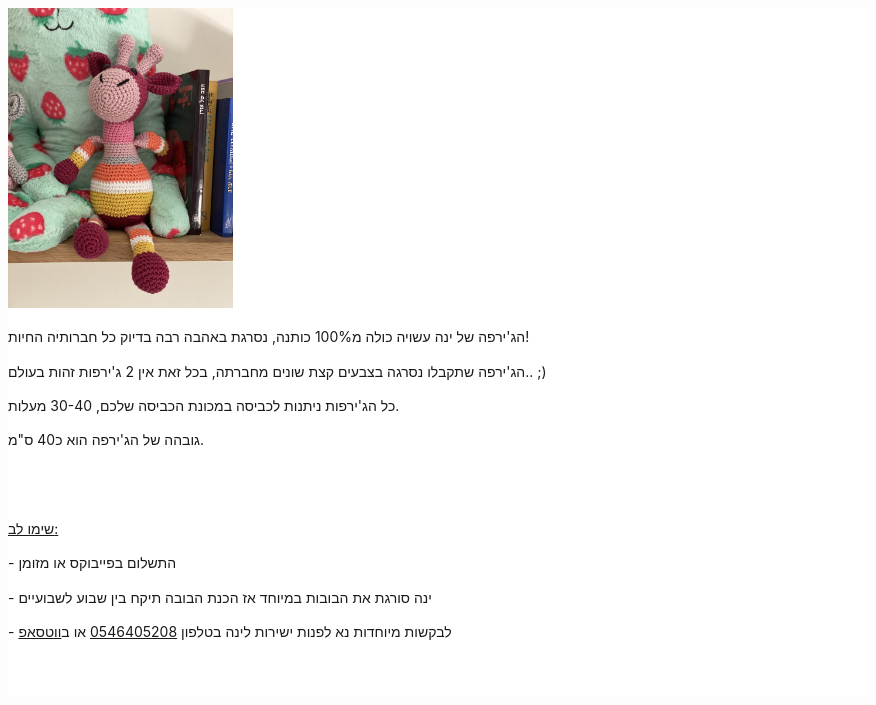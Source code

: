 <img src="assets/1646363398.jpg" style="max-height:300px;"/>
<p>
<p>הג'ירפה של ינה עשויה כולה מ100% כותנה, נסרגת באהבה רבה בדיוק כל חברותיה החיות!</p><p>הג'ירפה שתקבלו נסרגה בצבעים קצת שונים מחברתה, בכל זאת אין 2 ג'ירפות זהות בעולם.. ;)</p><p>כל הג'ירפות ניתנות לכביסה במכונת הכביסה שלכם, 30-40 מעלות.</p><p>גובהה של הג'ירפה הוא כ40 ס"מ.</p><p><br></p><p><u><br>שימו לב:</u></p><p>- התשלום בפייבוקס או מזומן</p><p>- ינה סורגת את הבובות במיוחד אז הכנת הבובה תיקח בין שבוע לשבועיים<br></p><p>- לבקשות מיוחדות נא לפנות ישירות לינה בטלפון <a href="tel:0546405208" target="_blank">0546405208</a> או ב<a href="https://wa.me/972546405208" target="_blank">ווטסאפ</a></p>
</p>
<br>
</div>
<br/>